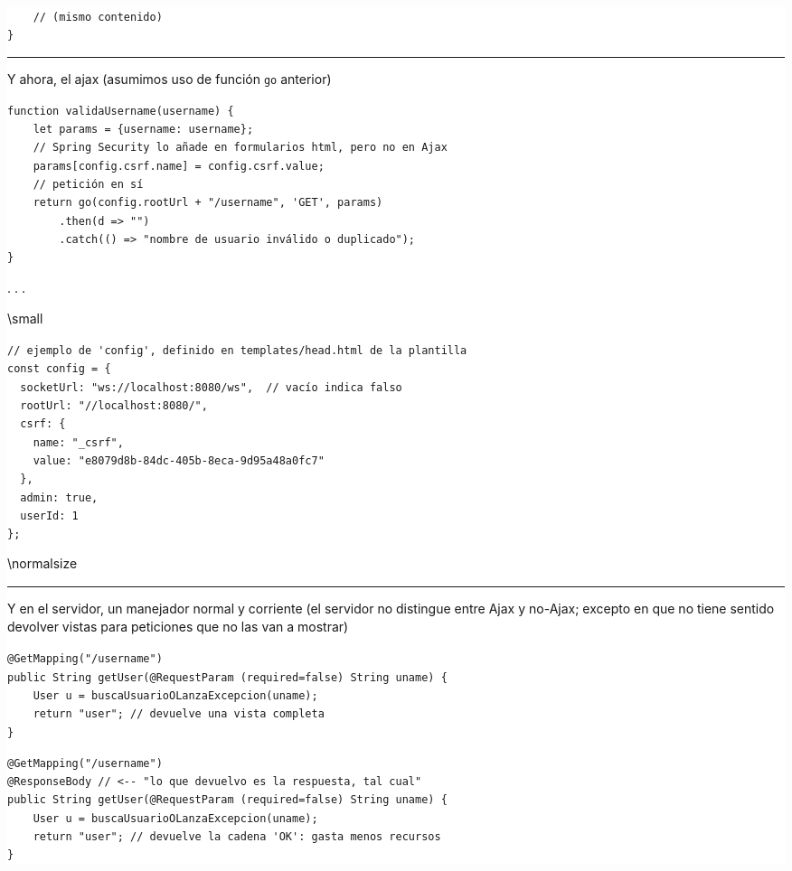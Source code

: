 ~~~{.javascript}
    // (mismo contenido)
}
~~~

---

Y ahora, el ajax (asumimos uso de función `go` anterior)

~~~{.java}
function validaUsername(username) {
    let params = {username: username};
    // Spring Security lo añade en formularios html, pero no en Ajax
    params[config.csrf.name] = config.csrf.value;
    // petición en sí
    return go(config.rootUrl + "/username", 'GET', params)
        .then(d => "")
        .catch(() => "nombre de usuario inválido o duplicado");
}
~~~

. . .

\small

~~~{.js}
// ejemplo de 'config', definido en templates/head.html de la plantilla
const config = {
  socketUrl: "ws://localhost:8080/ws",	// vacío indica falso
  rootUrl: "//localhost:8080/",
  csrf: {
    name: "_csrf",
    value: "e8079d8b-84dc-405b-8eca-9d95a48a0fc7"
  },
  admin: true,
  userId: 1
};
~~~

\normalsize

---

Y en el servidor, un manejador normal y corriente (el servidor no distingue entre Ajax y no-Ajax; excepto en que no tiene sentido devolver vistas para peticiones que no las van a mostrar)

~~~{.java}
@GetMapping("/username")
public String getUser(@RequestParam (required=false) String uname) {
    User u = buscaUsuarioOLanzaExcepcion(uname);
    return "user"; // devuelve una vista completa
}
~~~

~~~{.java}
@GetMapping("/username")
@ResponseBody // <-- "lo que devuelvo es la respuesta, tal cual"
public String getUser(@RequestParam (required=false) String uname) {
    User u = buscaUsuarioOLanzaExcepcion(uname);
    return "user"; // devuelve la cadena 'OK': gasta menos recursos
}
~~~

